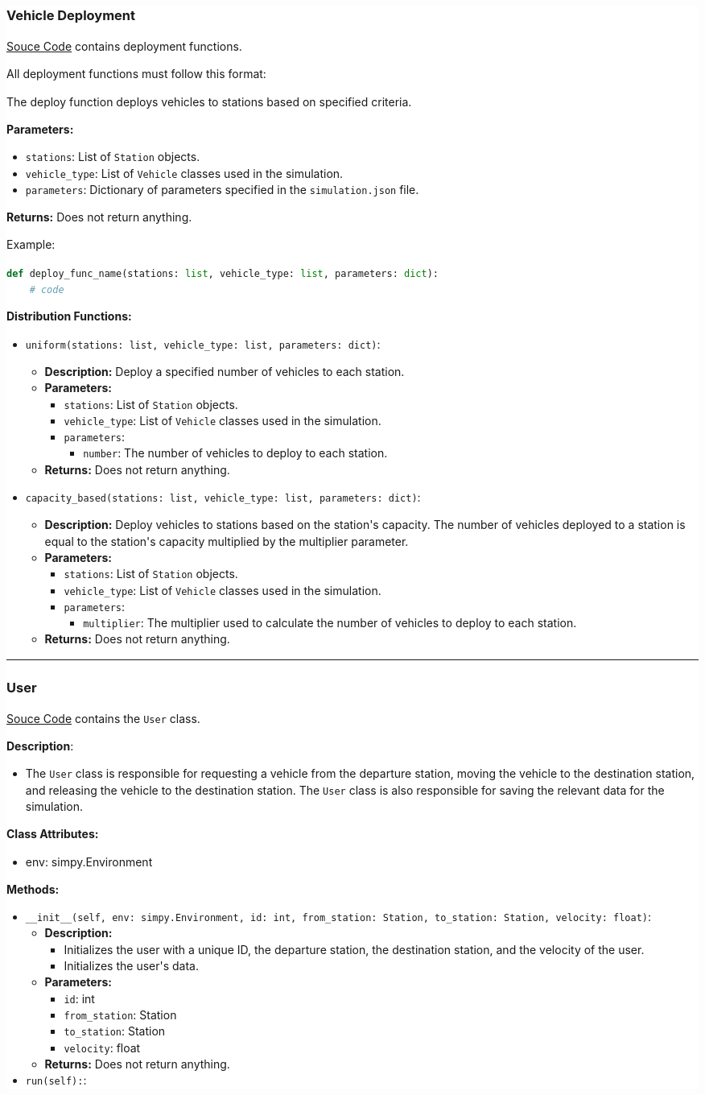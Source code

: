 
### Vehicle Deployment
[Souce Code](../src/vehicle_deployment.py) contains deployment functions.

All deployment functions must follow this format:

The deploy function deploys vehicles to stations based on specified criteria.

**Parameters:**
- `stations`: List of `Station` objects.
- `vehicle_type`: List of `Vehicle` classes used in the simulation.
- `parameters`: Dictionary of parameters specified in the `simulation.json` file.

**Returns:**  Does not return anything.

Example:
```python
def deploy_func_name(stations: list, vehicle_type: list, parameters: dict):
    # code
```

**Distribution Functions:**

- `uniform(stations: list, vehicle_type: list, parameters: dict)`:
    - **Description:** Deploy a specified number of vehicles to each station.
    - **Parameters:**
        - `stations`: List of `Station` objects.
        - `vehicle_type`: List of `Vehicle` classes used in the simulation.
        - `parameters`:
            - `number`: The number of vehicles to deploy to each station.
    - **Returns:**  Does not return anything.

- `capacity_based(stations: list, vehicle_type: list, parameters: dict)`:
    - **Description:** Deploy vehicles to stations based on the station's capacity. The number of vehicles deployed to a station is equal to the station's capacity multiplied by the multiplier parameter.
    - **Parameters:**
        - `stations`: List of `Station` objects.
        - `vehicle_type`: List of `Vehicle` classes used in the simulation.
        - `parameters`:
            - `multiplier`: The multiplier used to calculate the number of vehicles to deploy to each station.
    - **Returns:**  Does not return anything.

---

### User
[Souce Code](../src/user.py) contains the `User` class. 

**Description**:
- The `User` class is responsible for requesting a vehicle from the departure station, moving the vehicle to the destination station, and releasing the vehicle to the destination station. The `User` class is also responsible for saving the relevant data for the simulation.

**Class Attributes:**
- env: simpy.Environment

**Methods:**
- `__init__(self, env: simpy.Environment, id: int, from_station: Station, to_station: Station, velocity: float)`:
    - **Description:**
        - Initializes the user with a unique ID, the departure station, the destination station, and the velocity of the user.
        - Initializes the user's data.
    - **Parameters:**
        - `id`: int
        - `from_station`: Station
        - `to_station`: Station
        - `velocity`: float
    - **Returns:** Does not return anything.
- `run(self):`: